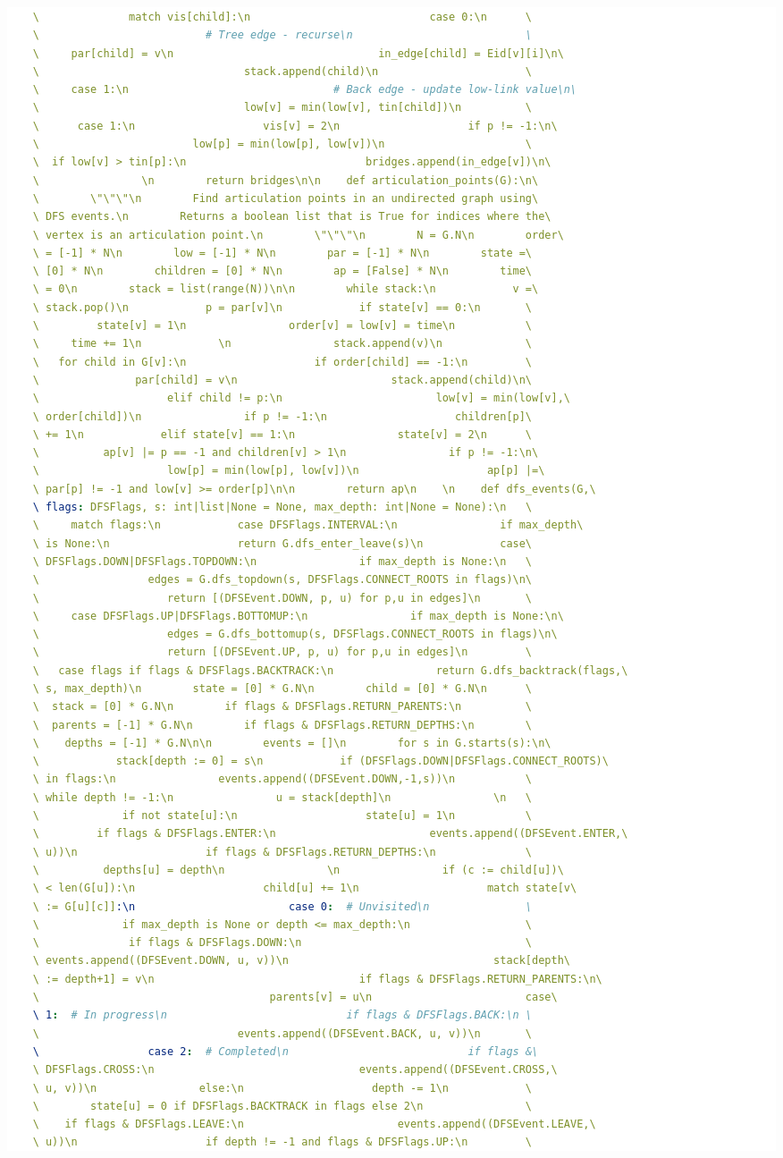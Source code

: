 ```yaml
    \              match vis[child]:\n                            case 0:\n      \
    \                          # Tree edge - recurse\n                           \
    \     par[child] = v\n                                in_edge[child] = Eid[v][i]\n\
    \                                stack.append(child)\n                       \
    \     case 1:\n                                # Back edge - update low-link value\n\
    \                                low[v] = min(low[v], tin[child])\n          \
    \      case 1:\n                    vis[v] = 2\n                    if p != -1:\n\
    \                        low[p] = min(low[p], low[v])\n                      \
    \  if low[v] > tin[p]:\n                            bridges.append(in_edge[v])\n\
    \                \n        return bridges\n\n    def articulation_points(G):\n\
    \        \"\"\"\n        Find articulation points in an undirected graph using\
    \ DFS events.\n        Returns a boolean list that is True for indices where the\
    \ vertex is an articulation point.\n        \"\"\"\n        N = G.N\n        order\
    \ = [-1] * N\n        low = [-1] * N\n        par = [-1] * N\n        state =\
    \ [0] * N\n        children = [0] * N\n        ap = [False] * N\n        time\
    \ = 0\n        stack = list(range(N))\n\n        while stack:\n            v =\
    \ stack.pop()\n            p = par[v]\n            if state[v] == 0:\n       \
    \         state[v] = 1\n                order[v] = low[v] = time\n           \
    \     time += 1\n            \n                stack.append(v)\n             \
    \   for child in G[v]:\n                    if order[child] == -1:\n         \
    \               par[child] = v\n                        stack.append(child)\n\
    \                    elif child != p:\n                        low[v] = min(low[v],\
    \ order[child])\n                if p != -1:\n                    children[p]\
    \ += 1\n            elif state[v] == 1:\n                state[v] = 2\n      \
    \          ap[v] |= p == -1 and children[v] > 1\n                if p != -1:\n\
    \                    low[p] = min(low[p], low[v])\n                    ap[p] |=\
    \ par[p] != -1 and low[v] >= order[p]\n\n        return ap\n    \n    def dfs_events(G,\
    \ flags: DFSFlags, s: int|list|None = None, max_depth: int|None = None):\n   \
    \     match flags:\n            case DFSFlags.INTERVAL:\n                if max_depth\
    \ is None:\n                    return G.dfs_enter_leave(s)\n            case\
    \ DFSFlags.DOWN|DFSFlags.TOPDOWN:\n                if max_depth is None:\n   \
    \                 edges = G.dfs_topdown(s, DFSFlags.CONNECT_ROOTS in flags)\n\
    \                    return [(DFSEvent.DOWN, p, u) for p,u in edges]\n       \
    \     case DFSFlags.UP|DFSFlags.BOTTOMUP:\n                if max_depth is None:\n\
    \                    edges = G.dfs_bottomup(s, DFSFlags.CONNECT_ROOTS in flags)\n\
    \                    return [(DFSEvent.UP, p, u) for p,u in edges]\n         \
    \   case flags if flags & DFSFlags.BACKTRACK:\n                return G.dfs_backtrack(flags,\
    \ s, max_depth)\n        state = [0] * G.N\n        child = [0] * G.N\n      \
    \  stack = [0] * G.N\n        if flags & DFSFlags.RETURN_PARENTS:\n          \
    \  parents = [-1] * G.N\n        if flags & DFSFlags.RETURN_DEPTHS:\n        \
    \    depths = [-1] * G.N\n\n        events = []\n        for s in G.starts(s):\n\
    \            stack[depth := 0] = s\n            if (DFSFlags.DOWN|DFSFlags.CONNECT_ROOTS)\
    \ in flags:\n                events.append((DFSEvent.DOWN,-1,s))\n           \
    \ while depth != -1:\n                u = stack[depth]\n                \n   \
    \             if not state[u]:\n                    state[u] = 1\n           \
    \         if flags & DFSFlags.ENTER:\n                        events.append((DFSEvent.ENTER,\
    \ u))\n                    if flags & DFSFlags.RETURN_DEPTHS:\n              \
    \          depths[u] = depth\n                \n                if (c := child[u])\
    \ < len(G[u]):\n                    child[u] += 1\n                    match state[v\
    \ := G[u][c]]:\n                        case 0:  # Unvisited\n               \
    \             if max_depth is None or depth <= max_depth:\n                  \
    \              if flags & DFSFlags.DOWN:\n                                   \
    \ events.append((DFSEvent.DOWN, u, v))\n                                stack[depth\
    \ := depth+1] = v\n                                if flags & DFSFlags.RETURN_PARENTS:\n\
    \                                    parents[v] = u\n                        case\
    \ 1:  # In progress\n                            if flags & DFSFlags.BACK:\n \
    \                               events.append((DFSEvent.BACK, u, v))\n       \
    \                 case 2:  # Completed\n                            if flags &\
    \ DFSFlags.CROSS:\n                                events.append((DFSEvent.CROSS,\
    \ u, v))\n                else:\n                    depth -= 1\n            \
    \        state[u] = 0 if DFSFlags.BACKTRACK in flags else 2\n                \
    \    if flags & DFSFlags.LEAVE:\n                        events.append((DFSEvent.LEAVE,\
    \ u))\n                    if depth != -1 and flags & DFSFlags.UP:\n         \
```